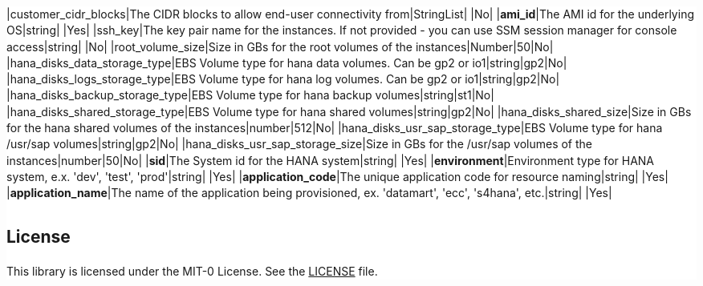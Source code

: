 |customer_cidr_blocks|The CIDR blocks to allow end-user connectivity from|StringList| |No|
|**ami_id**|The AMI id for the underlying OS|string| |Yes|
|ssh_key|The key pair name for the instances. If not provided - you can use SSM session manager for console access|string| |No|
|root_volume_size|Size in GBs for the root volumes of the instances|Number|50|No|
|hana_disks_data_storage_type|EBS Volume type for hana data volumes. Can be gp2 or io1|string|gp2|No|
|hana_disks_logs_storage_type|EBS Volume type for hana log volumes. Can be gp2 or io1|string|gp2|No|
|hana_disks_backup_storage_type|EBS Volume type for hana backup volumes|string|st1|No|
|hana_disks_shared_storage_type|EBS Volume type for hana shared volumes|string|gp2|No|
|hana_disks_shared_size|Size in GBs for the hana shared volumes of the instances|number|512|No|
|hana_disks_usr_sap_storage_type|EBS Volume type for hana /usr/sap volumes|string|gp2|No|
|hana_disks_usr_sap_storage_size|Size in GBs for the /usr/sap volumes of the instances|number|50|No|
|**sid**|The System id for the HANA system|string| |Yes|
|**environment**|Environment type for HANA system, e.x. 'dev', 'test', 'prod'|string| |Yes|
|**application_code**|The unique application code for resource naming|string| |Yes|
|**application_name**|The name of the application being provisioned, ex. 'datamart', 'ecc', 's4hana', etc.|string| |Yes|


## License
This library is licensed under the MIT-0 License. See the [LICENSE](LICENSE) file.
